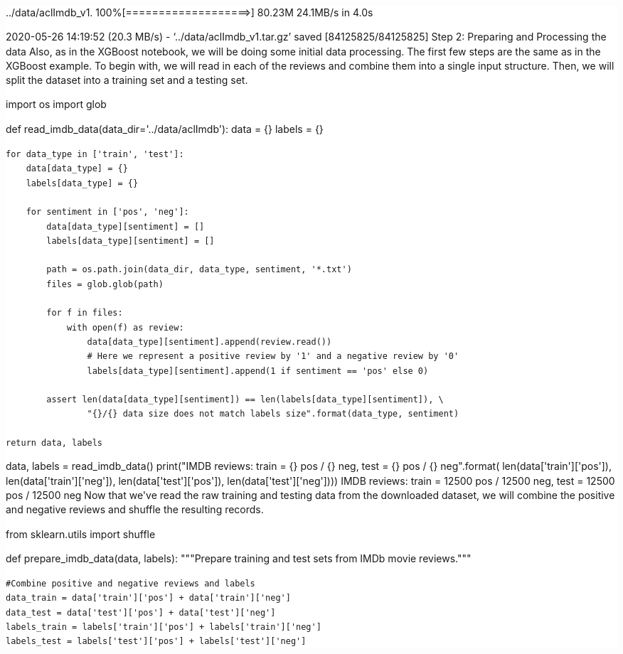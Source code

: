 ../data/aclImdb_v1. 100%[===================>]  80.23M  24.1MB/s    in 4.0s    

2020-05-26 14:19:52 (20.3 MB/s) - ‘../data/aclImdb_v1.tar.gz’ saved [84125825/84125825]
Step 2: Preparing and Processing the data
Also, as in the XGBoost notebook, we will be doing some initial data processing. The first few steps are the same as in the XGBoost example. To begin with, we will read in each of the reviews and combine them into a single input structure. Then, we will split the dataset into a training set and a testing set.

import os
import glob

def read_imdb_data(data_dir='../data/aclImdb'):
    data = {}
    labels = {}
    
    for data_type in ['train', 'test']:
        data[data_type] = {}
        labels[data_type] = {}
        
        for sentiment in ['pos', 'neg']:
            data[data_type][sentiment] = []
            labels[data_type][sentiment] = []
            
            path = os.path.join(data_dir, data_type, sentiment, '*.txt')
            files = glob.glob(path)
            
            for f in files:
                with open(f) as review:
                    data[data_type][sentiment].append(review.read())
                    # Here we represent a positive review by '1' and a negative review by '0'
                    labels[data_type][sentiment].append(1 if sentiment == 'pos' else 0)
                    
            assert len(data[data_type][sentiment]) == len(labels[data_type][sentiment]), \
                    "{}/{} data size does not match labels size".format(data_type, sentiment)
                
    return data, labels
data, labels = read_imdb_data()
print("IMDB reviews: train = {} pos / {} neg, test = {} pos / {} neg".format(
            len(data['train']['pos']), len(data['train']['neg']),
            len(data['test']['pos']), len(data['test']['neg'])))
IMDB reviews: train = 12500 pos / 12500 neg, test = 12500 pos / 12500 neg
Now that we've read the raw training and testing data from the downloaded dataset, we will combine the positive and negative reviews and shuffle the resulting records.

from sklearn.utils import shuffle

def prepare_imdb_data(data, labels):
    """Prepare training and test sets from IMDb movie reviews."""
    
    #Combine positive and negative reviews and labels
    data_train = data['train']['pos'] + data['train']['neg']
    data_test = data['test']['pos'] + data['test']['neg']
    labels_train = labels['train']['pos'] + labels['train']['neg']
    labels_test = labels['test']['pos'] + labels['test']['neg']
    